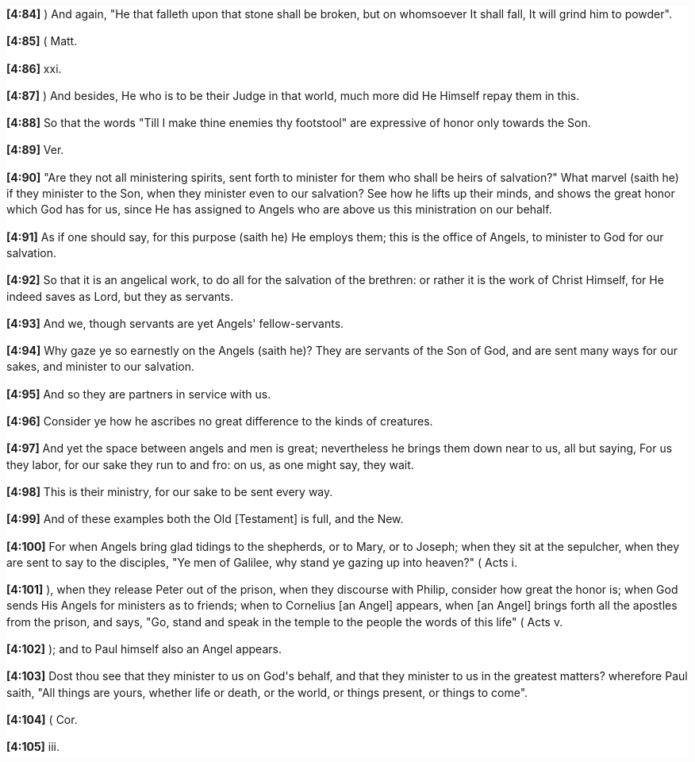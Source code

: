**[4:84]** ) And again, "He that falleth upon that stone shall be broken, but on whomsoever It shall fall, It will grind him to powder".

**[4:85]** ( Matt.

**[4:86]** xxi.

**[4:87]** ) And besides, He who is to be their Judge in that world, much more did He Himself repay them in this.

**[4:88]** So that the words "Till I make thine enemies thy footstool" are expressive of honor only towards the Son.

**[4:89]** Ver.

**[4:90]** "Are they not all ministering spirits, sent forth to minister for them who shall be heirs of salvation?" What marvel (saith he) if they minister to the Son, when they minister even to our salvation? See how he lifts up their minds, and shows the great honor which God has for us, since He has assigned to Angels who are above us this ministration on our behalf.

**[4:91]** As if one should say, for this purpose (saith he) He employs them; this is the office of Angels, to minister to God for our salvation.

**[4:92]** So that it is an angelical work, to do all for the salvation of the brethren: or rather it is the work of Christ Himself, for He indeed saves as Lord, but they as servants.

**[4:93]** And we, though servants are yet Angels' fellow-servants.

**[4:94]** Why gaze ye so earnestly on the Angels (saith he)? They are servants of the Son of God, and are sent many ways for our sakes, and minister to our salvation.

**[4:95]** And so they are partners in service with us.

**[4:96]** Consider ye how he ascribes no great difference to the kinds of creatures.

**[4:97]** And yet the space between angels and men is great; nevertheless he brings them down near to us, all but saying, For us they labor, for our sake they run to and fro: on us, as one might say, they wait.

**[4:98]** This is their ministry, for our sake to be sent every way.

**[4:99]** And of these examples both the Old [Testament] is full, and the New.

**[4:100]** For when Angels bring glad tidings to the shepherds, or to Mary, or to Joseph; when they sit at the sepulcher, when they are sent to say to the disciples, "Ye men of Galilee, why stand ye gazing up into heaven?" ( Acts i.

**[4:101]** ), when they release Peter out of the prison, when they discourse with Philip, consider how great the honor is; when God sends His Angels for ministers as to friends; when to Cornelius [an Angel] appears, when [an Angel] brings forth all the apostles from the prison, and says, "Go, stand and speak in the temple to the people the words of this life" ( Acts v.

**[4:102]** ); and to Paul himself also an Angel appears.

**[4:103]** Dost thou see that they minister to us on God's behalf, and that they minister to us in the greatest matters? wherefore Paul saith, "All things are yours, whether life or death, or the world, or things present, or things to come".

**[4:104]** (  Cor.

**[4:105]** iii.
